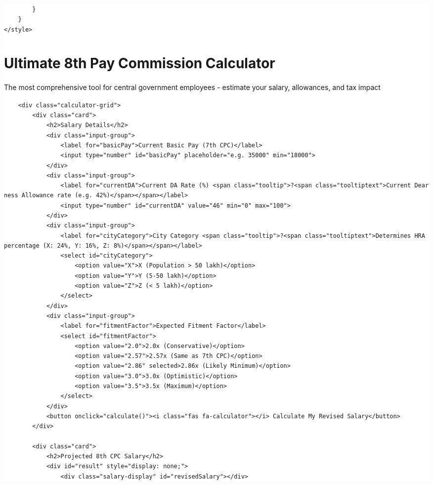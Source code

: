             }
        }
    </style>
</head>
<body>
    <div class="container">
        <div class="hero">
            <h1><i class="fas fa-calculator"></i> Ultimate 8th Pay Commission Calculator</h1>
            <p>The most comprehensive tool for central government employees - estimate your salary, allowances, and tax impact</p>
        </div>

        <div class="calculator-grid">
            <div class="card">
                <h2>Salary Details</h2>
                <div class="input-group">
                    <label for="basicPay">Current Basic Pay (7th CPC)</label>
                    <input type="number" id="basicPay" placeholder="e.g. 35000" min="18000">
                </div>
                <div class="input-group">
                    <label for="currentDA">Current DA Rate (%) <span class="tooltip">?<span class="tooltiptext">Current Dearness Allowance rate (e.g. 42%)</span></span></label>
                    <input type="number" id="currentDA" value="46" min="0" max="100">
                </div>
                <div class="input-group">
                    <label for="cityCategory">City Category <span class="tooltip">?<span class="tooltiptext">Determines HRA percentage (X: 24%, Y: 16%, Z: 8%)</span></span></label>
                    <select id="cityCategory">
                        <option value="X">X (Population > 50 lakh)</option>
                        <option value="Y">Y (5-50 lakh)</option>
                        <option value="Z">Z (< 5 lakh)</option>
                    </select>
                </div>
                <div class="input-group">
                    <label for="fitmentFactor">Expected Fitment Factor</label>
                    <select id="fitmentFactor">
                        <option value="2.0">2.0x (Conservative)</option>
                        <option value="2.57">2.57x (Same as 7th CPC)</option>
                        <option value="2.86" selected>2.86x (Likely Minimum)</option>
                        <option value="3.0">3.0x (Optimistic)</option>
                        <option value="3.5">3.5x (Maximum)</option>
                    </select>
                </div>
                <button onclick="calculate()"><i class="fas fa-calculator"></i> Calculate My Revised Salary</button>
            </div>

            <div class="card">
                <h2>Projected 8th CPC Salary</h2>
                <div id="result" style="display: none;">
                    <div class="salary-display" id="revisedSalary"></div>
                    